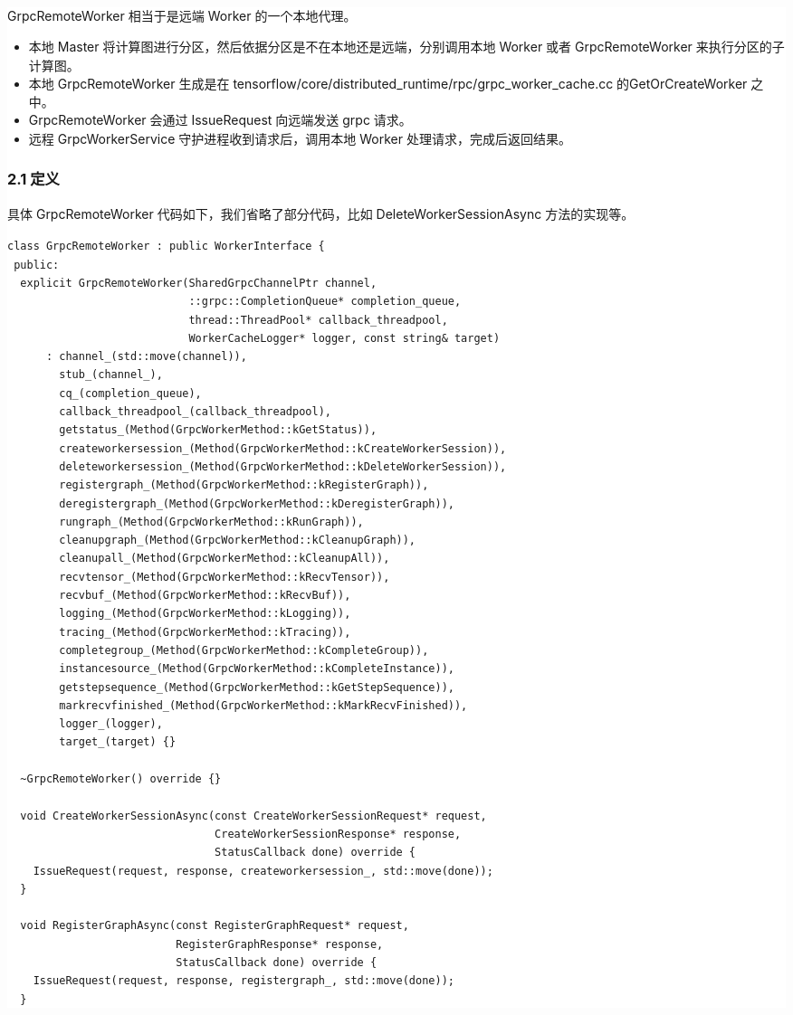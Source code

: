 GrpcRemoteWorker 相当于是远端 Worker 的一个本地代理。

*   本地 Master 将计算图进行分区，然后依据分区是不在本地还是远端，分别调用本地 Worker 或者 GrpcRemoteWorker 来执行分区的子计算图。
*   本地 GrpcRemoteWorker 生成是在 tensorflow/core/distributed\_runtime/rpc/grpc\_worker\_cache.cc 的GetOrCreateWorker 之中。
*   GrpcRemoteWorker 会通过 IssueRequest 向远端发送 grpc 请求。
*   远程 GrpcWorkerService 守护进程收到请求后，调用本地 Worker 处理请求，完成后返回结果。

### 2.1 定义

具体 GrpcRemoteWorker 代码如下，我们省略了部分代码，比如 DeleteWorkerSessionAsync 方法的实现等。

    class GrpcRemoteWorker : public WorkerInterface {
     public:
      explicit GrpcRemoteWorker(SharedGrpcChannelPtr channel,
                                ::grpc::CompletionQueue* completion_queue,
                                thread::ThreadPool* callback_threadpool,
                                WorkerCacheLogger* logger, const string& target)
          : channel_(std::move(channel)),
            stub_(channel_),
            cq_(completion_queue),
            callback_threadpool_(callback_threadpool),
            getstatus_(Method(GrpcWorkerMethod::kGetStatus)),
            createworkersession_(Method(GrpcWorkerMethod::kCreateWorkerSession)),
            deleteworkersession_(Method(GrpcWorkerMethod::kDeleteWorkerSession)),
            registergraph_(Method(GrpcWorkerMethod::kRegisterGraph)),
            deregistergraph_(Method(GrpcWorkerMethod::kDeregisterGraph)),
            rungraph_(Method(GrpcWorkerMethod::kRunGraph)),
            cleanupgraph_(Method(GrpcWorkerMethod::kCleanupGraph)),
            cleanupall_(Method(GrpcWorkerMethod::kCleanupAll)),
            recvtensor_(Method(GrpcWorkerMethod::kRecvTensor)),
            recvbuf_(Method(GrpcWorkerMethod::kRecvBuf)),
            logging_(Method(GrpcWorkerMethod::kLogging)),
            tracing_(Method(GrpcWorkerMethod::kTracing)),
            completegroup_(Method(GrpcWorkerMethod::kCompleteGroup)),
            instancesource_(Method(GrpcWorkerMethod::kCompleteInstance)),
            getstepsequence_(Method(GrpcWorkerMethod::kGetStepSequence)),
            markrecvfinished_(Method(GrpcWorkerMethod::kMarkRecvFinished)),
            logger_(logger),
            target_(target) {}
    
      ~GrpcRemoteWorker() override {}
    
      void CreateWorkerSessionAsync(const CreateWorkerSessionRequest* request,
                                    CreateWorkerSessionResponse* response,
                                    StatusCallback done) override {
        IssueRequest(request, response, createworkersession_, std::move(done));
      }
    
      void RegisterGraphAsync(const RegisterGraphRequest* request,
                              RegisterGraphResponse* response,
                              StatusCallback done) override {
        IssueRequest(request, response, registergraph_, std::move(done));
      }
    